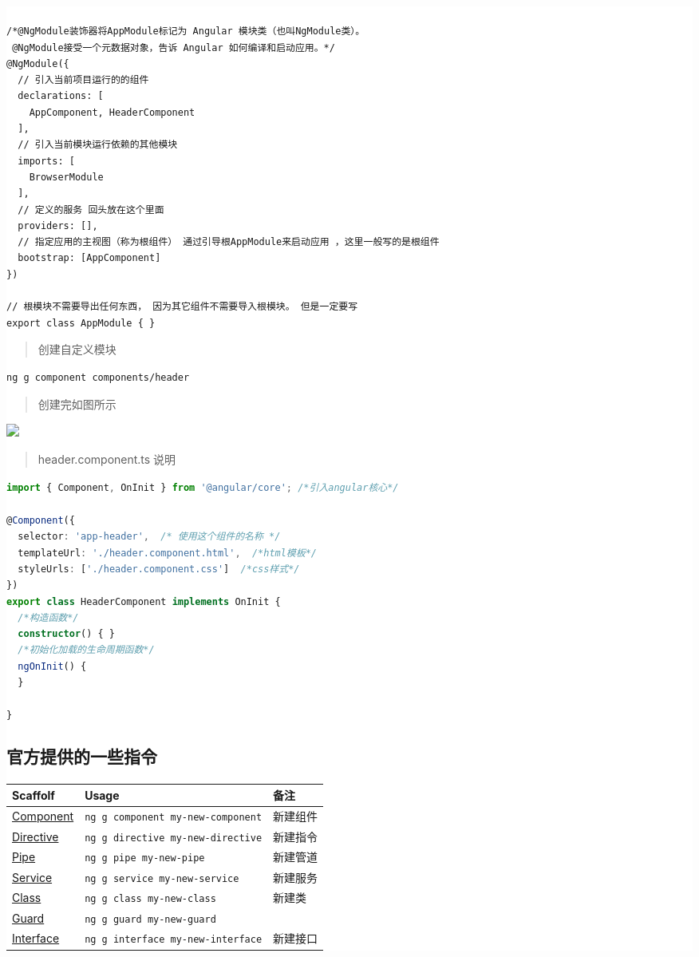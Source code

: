 ```

/*@NgModule装饰器将AppModule标记为 Angular 模块类（也叫NgModule类）。
 @NgModule接受一个元数据对象，告诉 Angular 如何编译和启动应用。*/
@NgModule({
  // 引入当前项目运行的的组件
  declarations: [
    AppComponent, HeaderComponent
  ],
  // 引入当前模块运行依赖的其他模块
  imports: [
    BrowserModule
  ],
  // 定义的服务 回头放在这个里面
  providers: [],
  // 指定应用的主视图（称为根组件） 通过引导根AppModule来启动应用 ，这里一般写的是根组件
  bootstrap: [AppComponent]
})

// 根模块不需要导出任何东西， 因为其它组件不需要导入根模块。 但是一定要写
export class AppModule { }

```
> 创建自定义模块

```ng g component components/header```
> 创建完如图所示

![](https://i.imgur.com/6aCyfHO.png)
> header.component.ts 说明

```typescript
import { Component, OnInit } from '@angular/core'; /*引入angular核心*/

@Component({
  selector: 'app-header',  /* 使用这个组件的名称 */
  templateUrl: './header.component.html',  /*html模板*/
  styleUrls: ['./header.component.css']  /*css样式*/
})
export class HeaderComponent implements OnInit {
  /*构造函数*/
  constructor() { }
  /*初始化加载的生命周期函数*/
  ngOnInit() {
  }

}
```

## 官方提供的一些指令

|Scaffolf | Usage | 备注 | 
|:-----|:--------------|:------|
| [Component](https://github.com/angular/angular-cli/wiki/generate-component) | `ng g component my-new-component` | 新建组件 |
| [Directive](https://github.com/angular/angular-cli/wiki/generate-directive) | `ng g directive my-new-directive` | 新建指令 |
| [Pipe](https://github.com/angular/angular-cli/wiki/generate-pipe)           | `ng g pipe my-new-pipe` | 新建管道 |
| [Service](https://github.com/angular/angular-cli/wiki/generate-service)     | `ng g service my-new-service` | 新建服务 |
| [Class](https://github.com/angular/angular-cli/wiki/generate-class)         | `ng g class my-new-class` | 新建类 |
| [Guard](https://github.com/angular/angular-cli/wiki/generate-guard)         | `ng g guard my-new-guard` | 
| [Interface](https://github.com/angular/angular-cli/wiki/generate-interface) | `ng g interface my-new-interface` | 新建接口 | 